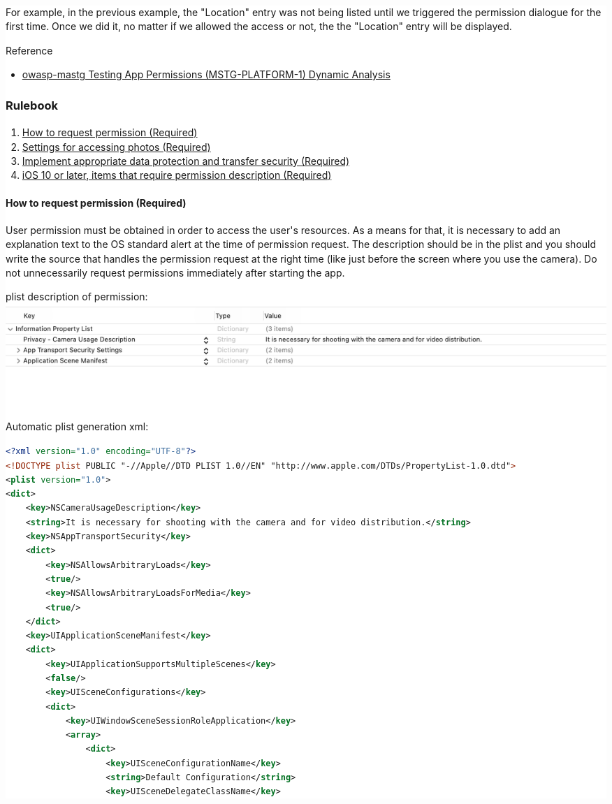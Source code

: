 For example, in the previous example, the "Location" entry was not being listed until we triggered the permission dialogue for the first time. Once we did it, no matter if we allowed the access or not, the the "Location" entry will be displayed.


Reference
* [owasp-mastg Testing App Permissions (MSTG-PLATFORM-1) Dynamic Analysis](https://github.com/OWASP/owasp-mastg/blob/v1.5.0/Document/0x06h-Testing-Platform-Interaction.md#dynamic-analysis)


### Rulebook
1. [How to request permission (Required)](#how-to-request-permission-required)
1. [Settings for accessing photos (Required)](#settings-for-accessing-photos-required)
1. [Implement appropriate data protection and transfer security (Required)](#implement-appropriate-data-protection-and-transfer-security-required)
1. [iOS 10 or later, items that require permission description (Required)](#ios-10-or-later-items-that-require-permission-description-required)

#### How to request permission (Required)

User permission must be obtained in order to access the user's resources.
As a means for that, it is necessary to add an explanation text to the OS standard alert at the time of permission request.
The description should be in the plist and you should write the source that handles the permission request at the right time (like just before the screen where you use the camera).
Do not unnecessarily request permissions immediately after starting the app.

plist description of permission:
<img src="images/0x07/MSTG-PLATFORM-1/permission_plist.png" width="100%" />

Automatic plist generation xml:
```xml
<?xml version="1.0" encoding="UTF-8"?>
<!DOCTYPE plist PUBLIC "-//Apple//DTD PLIST 1.0//EN" "http://www.apple.com/DTDs/PropertyList-1.0.dtd">
<plist version="1.0">
<dict>
    <key>NSCameraUsageDescription</key>
    <string>It is necessary for shooting with the camera and for video distribution.</string>
    <key>NSAppTransportSecurity</key>
    <dict>
        <key>NSAllowsArbitraryLoads</key>
        <true/>
        <key>NSAllowsArbitraryLoadsForMedia</key>
        <true/>
    </dict>
    <key>UIApplicationSceneManifest</key>
    <dict>
        <key>UIApplicationSupportsMultipleScenes</key>
        <false/>
        <key>UISceneConfigurations</key>
        <dict>
            <key>UIWindowSceneSessionRoleApplication</key>
            <array>
                <dict>
                    <key>UISceneConfigurationName</key>
                    <string>Default Configuration</string>
                    <key>UISceneDelegateClassName</key>
```
